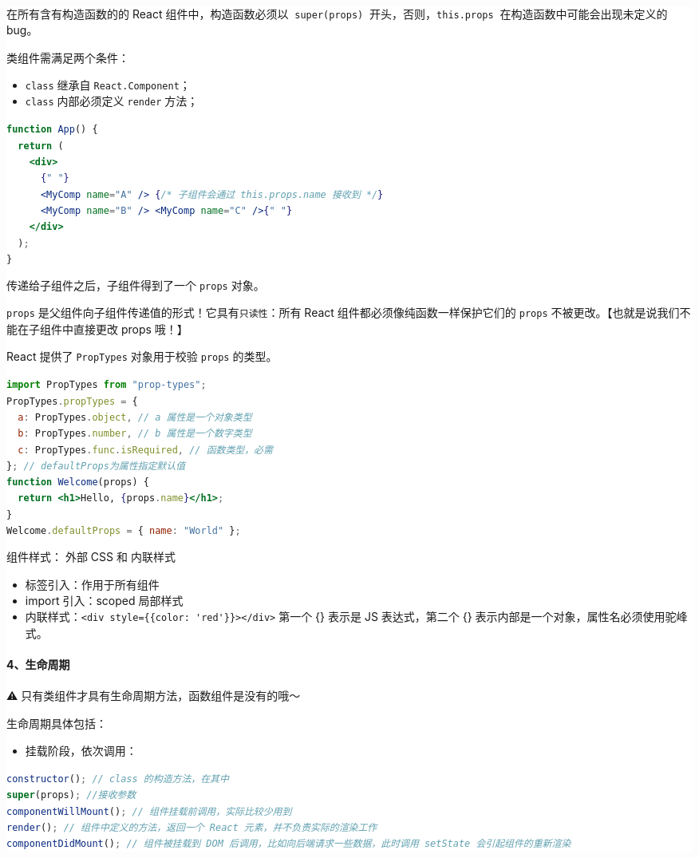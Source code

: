 在所有含有构造函数的的 React 组件中，构造函数必须以  `super(props)`  开头，否则，`this.props`  在构造函数中可能会出现未定义的 bug。

类组件需满足两个条件：

- `class` 继承自 `React.Component`；
- `class` 内部必须定义 `render` 方法；

```jsx
function App() {
  return (
    <div>
      {" "}
      <MyComp name="A" /> {/* 子组件会通过 this.props.name 接收到 */}
      <MyComp name="B" /> <MyComp name="C" />{" "}
    </div>
  );
}
```

传递给子组件之后，子组件得到了一个 `props` 对象。

`props` 是父组件向子组件传递值的形式！它具有`只读性`：所有 React 组件都必须像纯函数一样保护它们的 `props` 不被更改。【也就是说我们不能在子组件中直接更改 props 哦！】

React 提供了 `PropTypes` 对象用于校验 `props` 的类型。

```jsx
import PropTypes from "prop-types";
PropTypes.propTypes = {
  a: PropTypes.object, // a 属性是一个对象类型
  b: PropTypes.number, // b 属性是一个数字类型
  c: PropTypes.func.isRequired, // 函数类型，必需
}; // defaultProps为属性指定默认值
function Welcome(props) {
  return <h1>Hello, {props.name}</h1>;
}
Welcome.defaultProps = { name: "World" };
```

组件样式： 外部 CSS 和 内联样式

- <link> 标签引入：作用于所有组件
- import 引入：scoped 局部样式
- 内联样式：`<div style={{color: 'red'}}></div>` 第一个 {} 表示是 JS 表达式，第二个 {} 表示内部是一个对象，属性名必须使用驼峰式。

#### 4、生命周期

⚠️ 只有类组件才具有生命周期方法，函数组件是没有的哦～

生命周期具体包括：

- 挂载阶段，依次调用：

```jsx
constructor(); // class 的构造方法，在其中
super(props); //接收参数
componentWillMount(); // 组件挂载前调用，实际比较少用到
render(); // 组件中定义的方法，返回一个 React 元素，并不负责实际的渲染工作
componentDidMount(); // 组件被挂载到 DOM 后调用，比如向后端请求一些数据，此时调用 setState 会引起组件的重新渲染
```
